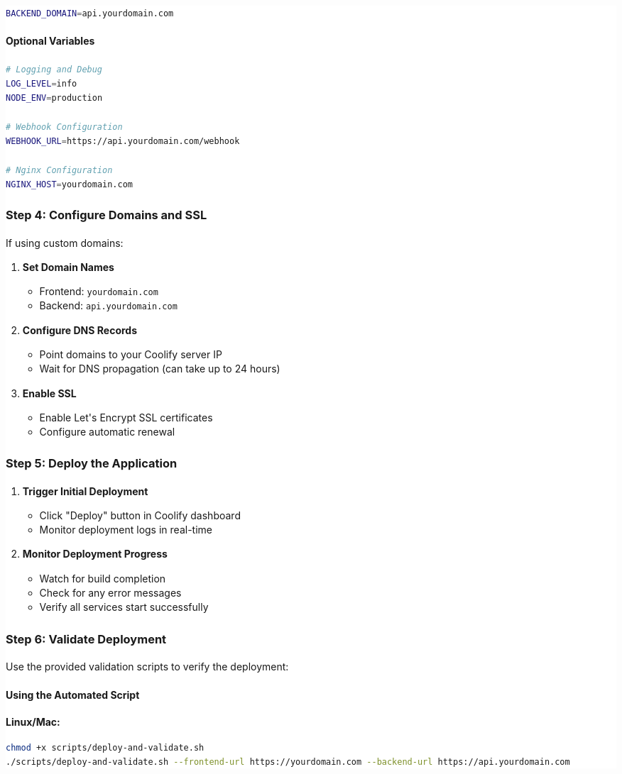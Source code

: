```bash
BACKEND_DOMAIN=api.yourdomain.com
```

#### Optional Variables
```bash
# Logging and Debug
LOG_LEVEL=info
NODE_ENV=production

# Webhook Configuration
WEBHOOK_URL=https://api.yourdomain.com/webhook

# Nginx Configuration
NGINX_HOST=yourdomain.com
```

### Step 4: Configure Domains and SSL

If using custom domains:

1. **Set Domain Names**
   - Frontend: `yourdomain.com`
   - Backend: `api.yourdomain.com`

2. **Configure DNS Records**
   - Point domains to your Coolify server IP
   - Wait for DNS propagation (can take up to 24 hours)

3. **Enable SSL**
   - Enable Let's Encrypt SSL certificates
   - Configure automatic renewal

### Step 5: Deploy the Application

1. **Trigger Initial Deployment**
   - Click "Deploy" button in Coolify dashboard
   - Monitor deployment logs in real-time

2. **Monitor Deployment Progress**
   - Watch for build completion
   - Check for any error messages
   - Verify all services start successfully

### Step 6: Validate Deployment

Use the provided validation scripts to verify the deployment:

#### Using the Automated Script

**Linux/Mac:**
```bash
chmod +x scripts/deploy-and-validate.sh
./scripts/deploy-and-validate.sh --frontend-url https://yourdomain.com --backend-url https://api.yourdomain.com
```
